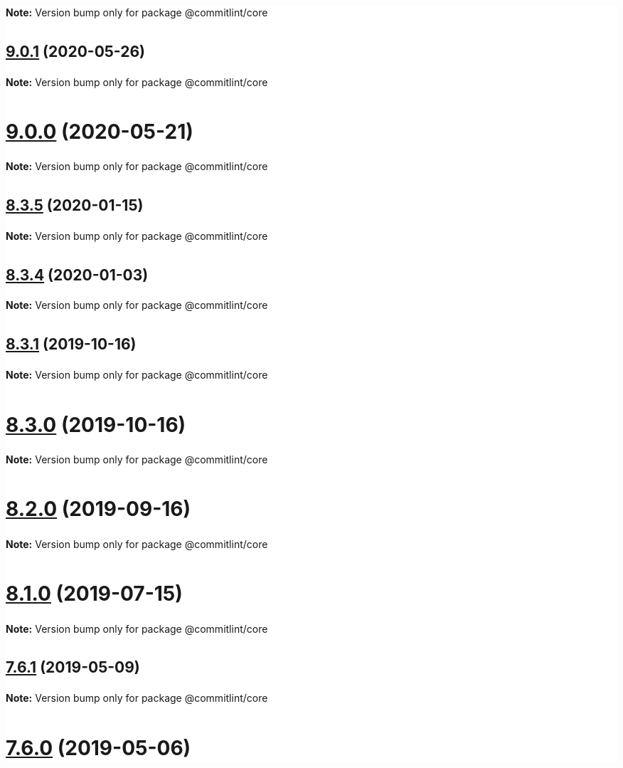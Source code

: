 **Note:** Version bump only for package @commitlint/core

## [9.0.1](https://github.com/conventional-changelog/commitlint/compare/v9.0.0...v9.0.1) (2020-05-26)

**Note:** Version bump only for package @commitlint/core

# [9.0.0](https://github.com/conventional-changelog/commitlint/compare/v8.3.5...v9.0.0) (2020-05-21)

**Note:** Version bump only for package @commitlint/core

## [8.3.5](https://github.com/conventional-changelog/commitlint/compare/v8.3.4...v8.3.5) (2020-01-15)

**Note:** Version bump only for package @commitlint/core

## [8.3.4](https://github.com/conventional-changelog/commitlint/compare/v8.3.3...v8.3.4) (2020-01-03)

**Note:** Version bump only for package @commitlint/core

## [8.3.1](https://github.com/conventional-changelog/commitlint/compare/v8.3.0...v8.3.1) (2019-10-16)

**Note:** Version bump only for package @commitlint/core

# [8.3.0](https://github.com/conventional-changelog/commitlint/compare/v8.2.0...v8.3.0) (2019-10-16)

**Note:** Version bump only for package @commitlint/core

# [8.2.0](https://github.com/conventional-changelog/commitlint/compare/v8.1.0...v8.2.0) (2019-09-16)

**Note:** Version bump only for package @commitlint/core

# [8.1.0](https://github.com/conventional-changelog/commitlint/compare/v8.0.0...v8.1.0) (2019-07-15)

**Note:** Version bump only for package @commitlint/core

## [7.6.1](https://github.com/conventional-changelog/commitlint/compare/v7.6.0...v7.6.1) (2019-05-09)

**Note:** Version bump only for package @commitlint/core

# [7.6.0](https://github.com/conventional-changelog/commitlint/compare/v7.5.2...v7.6.0) (2019-05-06)
